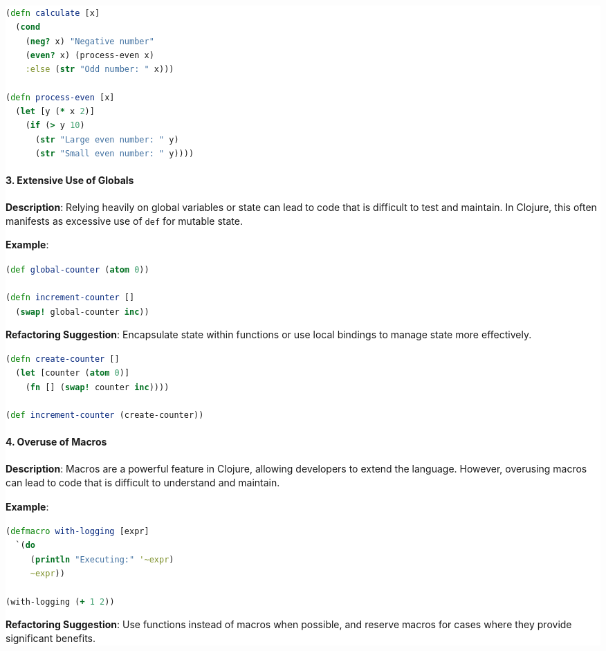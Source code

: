 ```clojure
(defn calculate [x]
  (cond
    (neg? x) "Negative number"
    (even? x) (process-even x)
    :else (str "Odd number: " x)))

(defn process-even [x]
  (let [y (* x 2)]
    (if (> y 10)
      (str "Large even number: " y)
      (str "Small even number: " y))))
```

#### 3. Extensive Use of Globals

**Description**: Relying heavily on global variables or state can lead to code that is difficult to test and maintain. In Clojure, this often manifests as excessive use of `def` for mutable state.

**Example**:

```clojure
(def global-counter (atom 0))

(defn increment-counter []
  (swap! global-counter inc))
```

**Refactoring Suggestion**: Encapsulate state within functions or use local bindings to manage state more effectively.

```clojure
(defn create-counter []
  (let [counter (atom 0)]
    (fn [] (swap! counter inc))))

(def increment-counter (create-counter))
```

#### 4. Overuse of Macros

**Description**: Macros are a powerful feature in Clojure, allowing developers to extend the language. However, overusing macros can lead to code that is difficult to understand and maintain.

**Example**:

```clojure
(defmacro with-logging [expr]
  `(do
     (println "Executing:" '~expr)
     ~expr))

(with-logging (+ 1 2))
```

**Refactoring Suggestion**: Use functions instead of macros when possible, and reserve macros for cases where they provide significant benefits.
